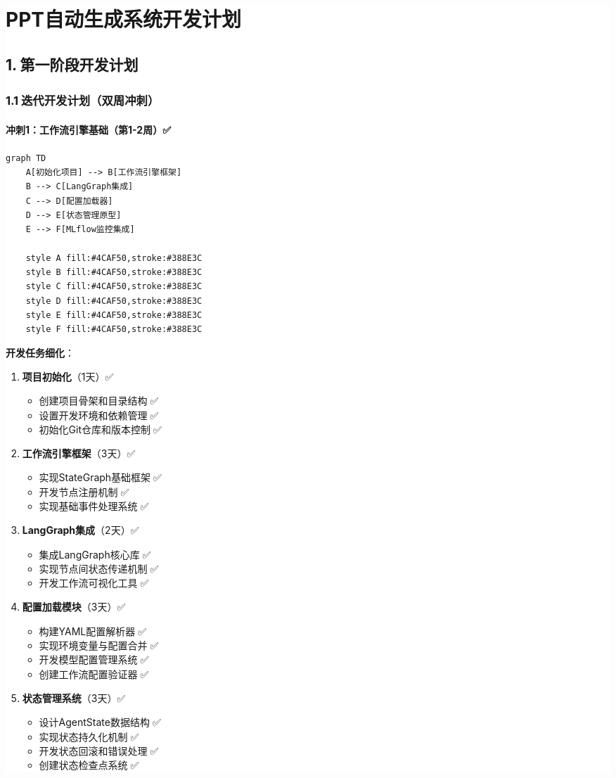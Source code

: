 # PPT自动生成系统开发计划

## 1. 第一阶段开发计划

### 1.1 迭代开发计划（双周冲刺）

#### 冲刺1：工作流引擎基础（第1-2周）✅
```mermaid
graph TD
    A[初始化项目] --> B[工作流引擎框架]
    B --> C[LangGraph集成]
    C --> D[配置加载器]
    D --> E[状态管理原型]
    E --> F[MLflow监控集成]
    
    style A fill:#4CAF50,stroke:#388E3C
    style B fill:#4CAF50,stroke:#388E3C
    style C fill:#4CAF50,stroke:#388E3C
    style D fill:#4CAF50,stroke:#388E3C
    style E fill:#4CAF50,stroke:#388E3C
    style F fill:#4CAF50,stroke:#388E3C
```

**开发任务细化**：

1. **项目初始化**（1天）✅
   - 创建项目骨架和目录结构 ✅
   - 设置开发环境和依赖管理 ✅
   - 初始化Git仓库和版本控制 ✅

2. **工作流引擎框架**（3天）✅
   - 实现StateGraph基础框架 ✅
   - 开发节点注册机制 ✅
   - 实现基础事件处理系统 ✅

3. **LangGraph集成**（2天）✅
   - 集成LangGraph核心库 ✅
   - 实现节点间状态传递机制 ✅
   - 开发工作流可视化工具 ✅

4. **配置加载模块**（3天）✅
   - 构建YAML配置解析器 ✅
   - 实现环境变量与配置合并 ✅
   - 开发模型配置管理系统 ✅
   - 创建工作流配置验证器 ✅

5. **状态管理系统**（3天）✅
   - 设计AgentState数据结构 ✅
   - 实现状态持久化机制 ✅
   - 开发状态回滚和错误处理 ✅
   - 创建状态检查点系统 ✅
